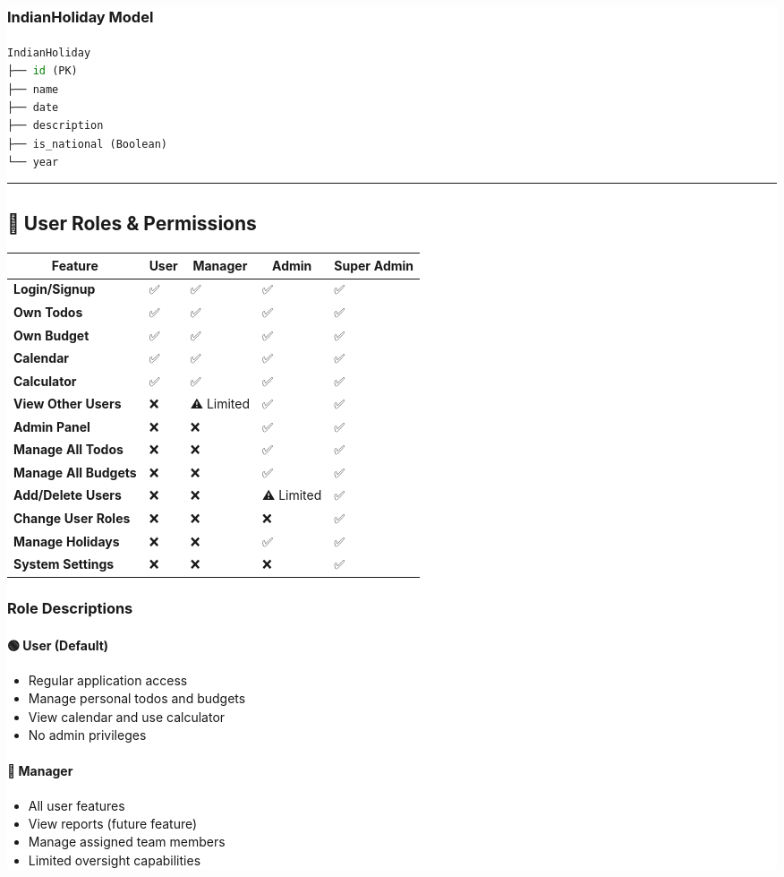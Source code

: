 ### IndianHoliday Model
```python
IndianHoliday
├── id (PK)
├── name
├── date
├── description
├── is_national (Boolean)
└── year
```

---

## 👥 User Roles & Permissions

| Feature | User | Manager | Admin | Super Admin |
|---------|------|---------|-------|-------------|
| **Login/Signup** | ✅ | ✅ | ✅ | ✅ |
| **Own Todos** | ✅ | ✅ | ✅ | ✅ |
| **Own Budget** | ✅ | ✅ | ✅ | ✅ |
| **Calendar** | ✅ | ✅ | ✅ | ✅ |
| **Calculator** | ✅ | ✅ | ✅ | ✅ |
| **View Other Users** | ❌ | ⚠️ Limited | ✅ | ✅ |
| **Admin Panel** | ❌ | ❌ | ✅ | ✅ |
| **Manage All Todos** | ❌ | ❌ | ✅ | ✅ |
| **Manage All Budgets** | ❌ | ❌ | ✅ | ✅ |
| **Add/Delete Users** | ❌ | ❌ | ⚠️ Limited | ✅ |
| **Change User Roles** | ❌ | ❌ | ❌ | ✅ |
| **Manage Holidays** | ❌ | ❌ | ✅ | ✅ |
| **System Settings** | ❌ | ❌ | ❌ | ✅ |

### Role Descriptions

#### 🟢 User (Default)
- Regular application access
- Manage personal todos and budgets
- View calendar and use calculator
- No admin privileges

#### 🔵 Manager
- All user features
- View reports (future feature)
- Manage assigned team members
- Limited oversight capabilities
